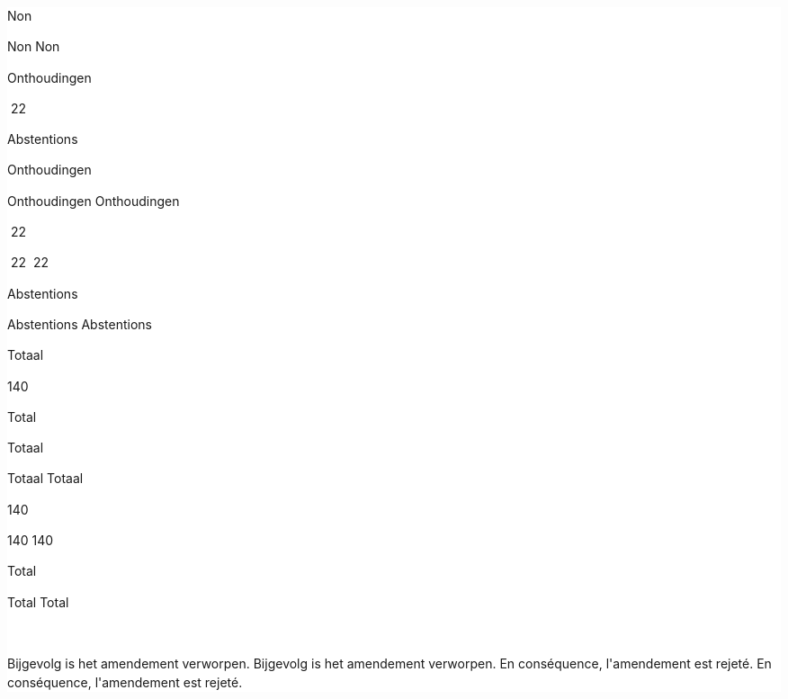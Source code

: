 

Non

Non
Non



Onthoudingen


 22


Abstentions



Onthoudingen

Onthoudingen
Onthoudingen


 22

 22
 22
 


Abstentions

Abstentions
Abstentions



Totaal


140


Total



Totaal

Totaal
Totaal


140

140
140


Total

Total
Total

 
 

Bijgevolg is het amendement verworpen.
Bijgevolg is het amendement verworpen.
En conséquence, l'amendement est rejeté.
En conséquence, l'amendement est rejeté.
 